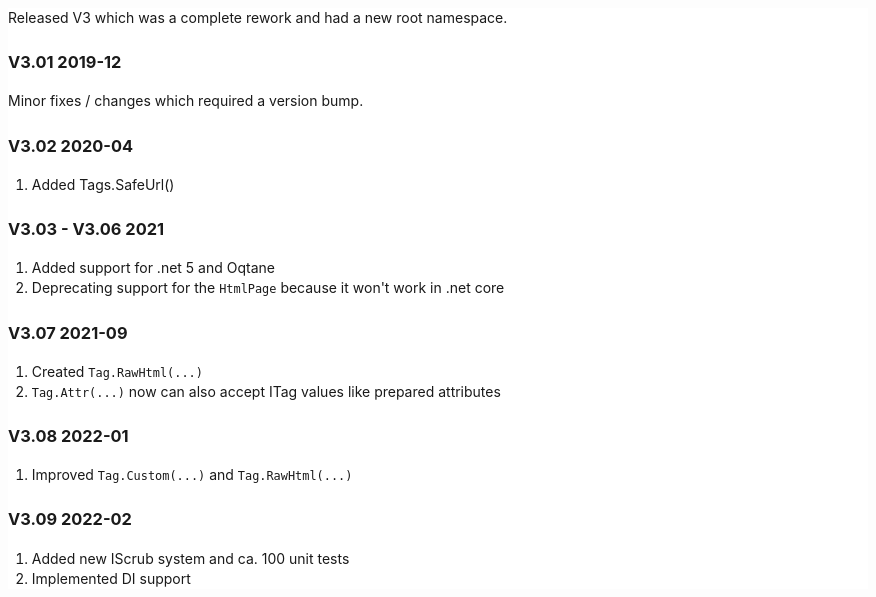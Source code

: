 Released V3 which was a complete rework and had a new root namespace.

### V3.01 2019-12

Minor fixes / changes which required a version bump.

### V3.02 2020-04

1. Added Tags.SafeUrl()

### V3.03 - V3.06 2021

1. Added support for .net 5 and Oqtane
1. Deprecating support for the `HtmlPage` because it won't work in .net core

### V3.07 2021-09

1. Created `Tag.RawHtml(...)`
1. `Tag.Attr(...)` now can also accept ITag values like prepared attributes

### V3.08 2022-01

1. Improved `Tag.Custom(...)` and `Tag.RawHtml(...)`

### V3.09 2022-02

1. Added new IScrub system and ca. 100 unit tests
1. Implemented DI support